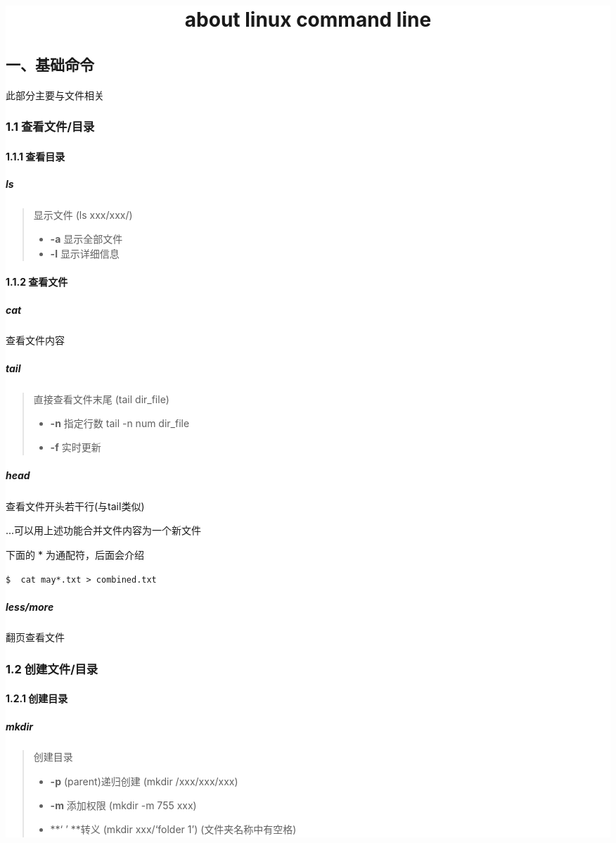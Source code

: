 <h1 align="center">about linux command line</center>

## 一、基础命令

此部分主要与文件相关

### 1.1 查看文件/目录

#### 1.1.1 查看目录

##### ls

>显示文件	(ls xxx/xxx/)
>
>- **-a** 显示全部文件
>- **-l** 显示详细信息

#### 1.1.2 查看文件

##### cat

查看文件内容

##### tail

>直接查看文件末尾	(tail dir_file)
>
>- **-n** 指定行数	tail -n num dir_file
>
>- **-f** 实时更新

##### head 

查看文件开头若干行(与tail类似)

...可以用上述功能合并文件内容为一个新文件 

下面的 * 为通配符，后面会介绍

```shell
$  cat may*.txt > combined.txt
```

##### less/more 

翻页查看文件

### 1.2 创建文件/目录

#### 1.2.1 创建目录

##### mkdir 

>创建目录	
>
>- **-p** (parent)递归创建 	(mkdir /xxx/xxx/xxx) 
>
>- **-m** 添加权限	(mkdir -m 755 xxx)
>
>- **‘ ’ **转义	(mkdir xxx/‘folder 1’) (文件夹名称中有空格)
